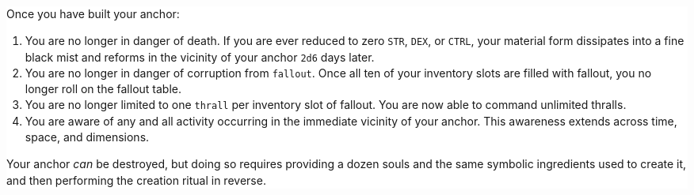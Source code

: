 Once you have built your anchor:

1. You are no longer in danger of death. If you are ever reduced to zero `STR`, `DEX`, or `CTRL`, your material form dissipates into a fine black mist and reforms in the vicinity of your anchor `2d6` days later.
2. You are no longer in danger of corruption from `fallout`. Once all ten of your inventory slots are filled with fallout, you no longer roll on the fallout table.
3. You are no longer limited to one `thrall` per inventory slot of fallout. You are now able to command unlimited thralls.
4. You are aware of any and all activity occurring in the immediate vicinity of your anchor. This awareness extends across time, space, and dimensions.

Your anchor *can* be destroyed, but doing so requires providing a dozen souls and the same symbolic ingredients used to create it, and then performing the creation ritual in reverse.
